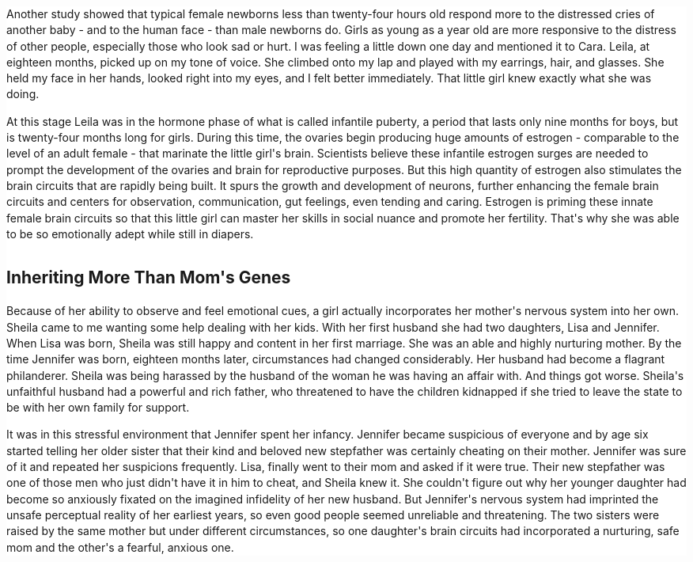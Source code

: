 Another study showed that typical female newborns less than twenty-four
hours old respond more to the distressed cries of another baby - and to
the human face - than male newborns do. Girls as young as a year old are
more responsive to the distress of other people, especially those who
look sad or hurt. I was feeling a little down one day and mentioned it
to Cara. Leila, at eighteen months, picked up on my tone of voice. She
climbed onto my lap and played with my earrings, hair, and glasses. She
held my face in her hands, looked right into my eyes, and I felt better
immediately. That little girl knew exactly what she was doing.

At this stage Leila was in the hormone phase of what is called infantile
puberty, a period that lasts only nine months for boys, but is
twenty-four months long for girls. During this time, the ovaries begin
producing huge amounts of estrogen - comparable to the level of an adult
female - that marinate the little girl's brain. Scientists believe these
infantile estrogen surges are needed to prompt the development of the
ovaries and brain for reproductive purposes. But this high quantity of
estrogen also stimulates the brain circuits that are rapidly being
built. It spurs the growth and development of neurons, further enhancing
the female brain circuits and centers for observation, communication,
gut feelings, even tending and caring. Estrogen is priming these innate
female brain circuits so that this little girl can master her skills in
social nuance and promote her fertility. That's why she was able to be
so emotionally adept while still in diapers.

<div class="vspace">

</div>

Inheriting More Than Mom's Genes
--------------------------------

Because of her ability to observe and feel emotional cues, a girl
actually incorporates her mother's nervous system into her own. Sheila
came to me wanting some help dealing with her kids. With her first
husband she had two daughters, Lisa and Jennifer. When Lisa was born,
Sheila was still happy and content in her first marriage. She was an
able and highly nurturing mother. By the time Jennifer was born,
eighteen months later, circumstances had changed considerably. Her
husband had become a flagrant philanderer. Sheila was being harassed by
the husband of the woman he was having an affair with. And things got
worse. Sheila's unfaithful husband had a powerful and rich father, who
threatened to have the children kidnapped if she tried to leave the
state to be with her own family for support.

It was in this stressful environment that Jennifer spent her infancy.
Jennifer became suspicious of everyone and by age six started telling
her older sister that their kind and beloved new stepfather was
certainly cheating on their mother. Jennifer was sure of it and repeated
her suspicions frequently. Lisa, finally went to their mom and asked if
it were true. Their new stepfather was one of those men who just didn't
have it in him to cheat, and Sheila knew it. She couldn't figure out why
her younger daughter had become so anxiously fixated on the imagined
infidelity of her new husband. But Jennifer's nervous system had
imprinted the unsafe perceptual reality of her earliest years, so even
good people seemed unreliable and threatening. The two sisters were
raised by the same mother but under different circumstances, so one
daughter's brain circuits had incorporated a nurturing, safe mom and the
other's a fearful, anxious one.
